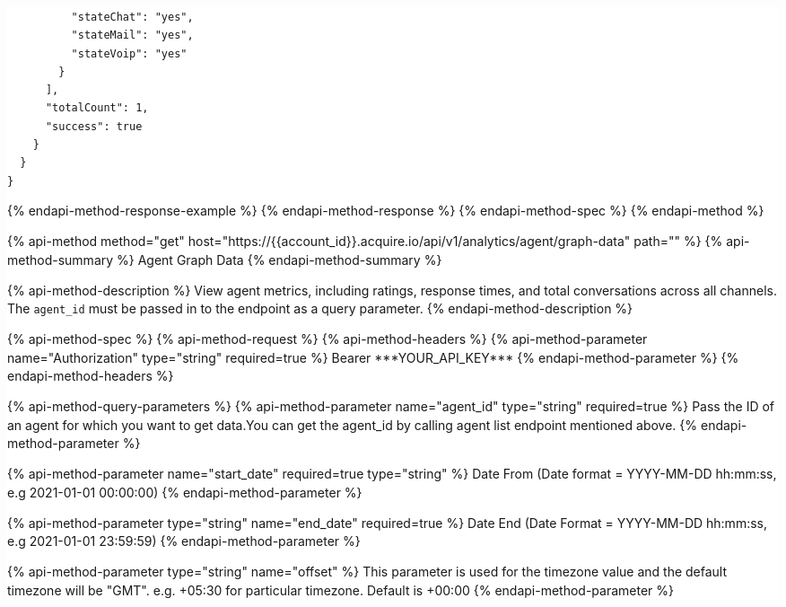 ```
          "stateChat": "yes",
          "stateMail": "yes",
          "stateVoip": "yes"
        }
      ],
      "totalCount": 1,
      "success": true
    }
  }
}
```
{% endapi-method-response-example %}
{% endapi-method-response %}
{% endapi-method-spec %}
{% endapi-method %}

{% api-method method="get" host="https://{{account\_id}}.acquire.io/api/v1/analytics/agent/graph-data" path="" %}
{% api-method-summary %}
Agent Graph Data
{% endapi-method-summary %}

{% api-method-description %}
View agent metrics, including ratings, response times, and total conversations across all channels. The `agent_id` must be passed in to the endpoint as a query parameter. 
{% endapi-method-description %}

{% api-method-spec %}
{% api-method-request %}
{% api-method-headers %}
{% api-method-parameter name="Authorization" type="string" required=true %}
Bearer \*\*\*YOUR\_API\_KEY\*\*\*
{% endapi-method-parameter %}
{% endapi-method-headers %}

{% api-method-query-parameters %}
{% api-method-parameter name="agent\_id" type="string" required=true %}
Pass the ID of an agent for which you want to get data.You can get the agent\_id by calling agent list endpoint mentioned above.
{% endapi-method-parameter %}

{% api-method-parameter name="start\_date" required=true type="string" %}
Date From \(Date format = YYYY-MM-DD hh:mm:ss, e.g 2021-01-01 00:00:00\)
{% endapi-method-parameter %}

{% api-method-parameter type="string" name="end\_date" required=true %}
Date End \(Date Format = YYYY-MM-DD hh:mm:ss, e.g 2021-01-01 23:59:59\)
{% endapi-method-parameter %}

{% api-method-parameter type="string" name="offset" %}
This parameter is used for the timezone value and the default timezone will be "GMT". e.g. +05:30 for particular timezone. Default is +00:00
{% endapi-method-parameter %}
